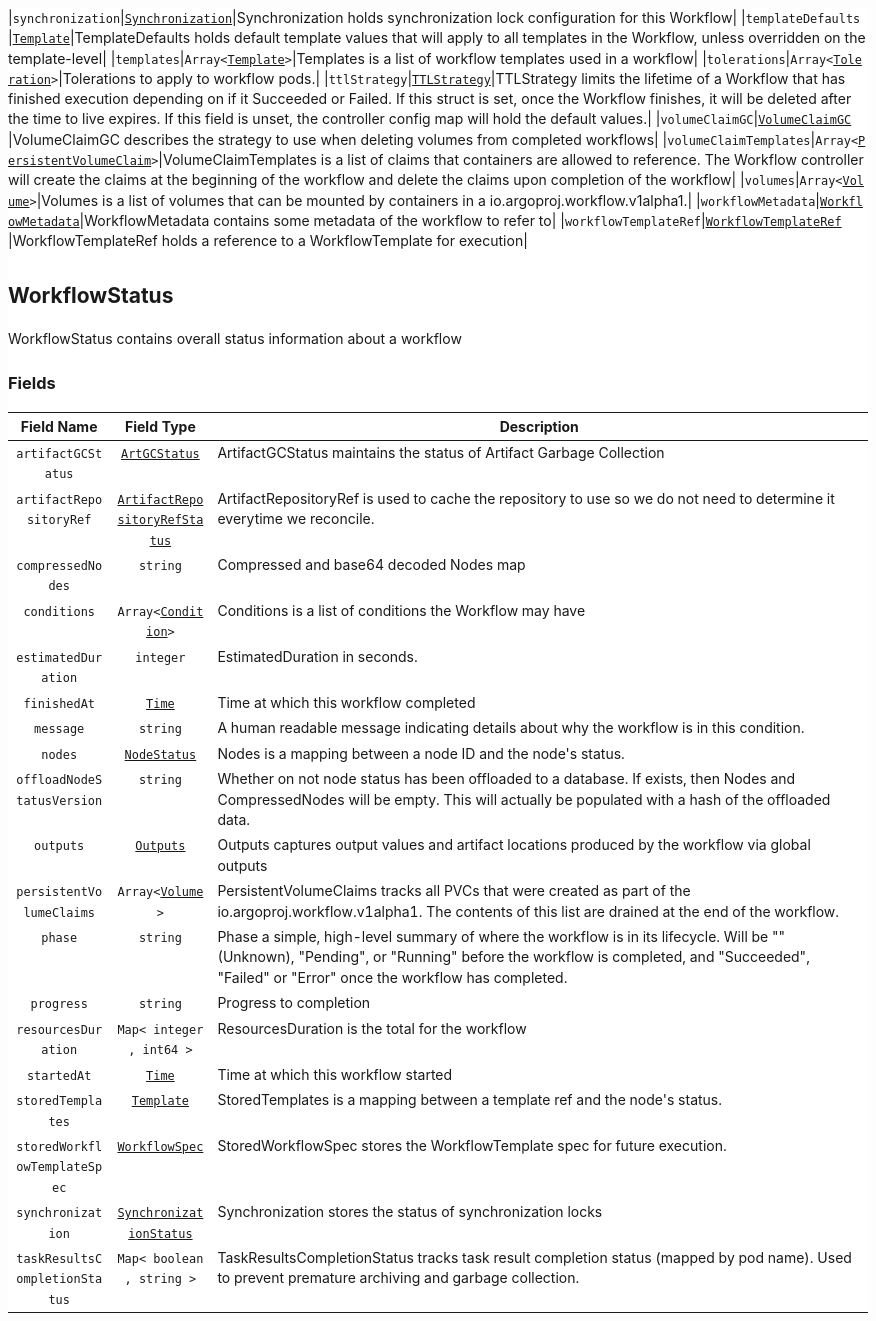 |`synchronization`|[`Synchronization`](#synchronization)|Synchronization holds synchronization lock configuration for this Workflow|
|`templateDefaults`|[`Template`](#template)|TemplateDefaults holds default template values that will apply to all templates in the Workflow, unless overridden on the template-level|
|`templates`|`Array<`[`Template`](#template)`>`|Templates is a list of workflow templates used in a workflow|
|`tolerations`|`Array<`[`Toleration`](#toleration)`>`|Tolerations to apply to workflow pods.|
|`ttlStrategy`|[`TTLStrategy`](#ttlstrategy)|TTLStrategy limits the lifetime of a Workflow that has finished execution depending on if it Succeeded or Failed. If this struct is set, once the Workflow finishes, it will be deleted after the time to live expires. If this field is unset, the controller config map will hold the default values.|
|`volumeClaimGC`|[`VolumeClaimGC`](#volumeclaimgc)|VolumeClaimGC describes the strategy to use when deleting volumes from completed workflows|
|`volumeClaimTemplates`|`Array<`[`PersistentVolumeClaim`](#persistentvolumeclaim)`>`|VolumeClaimTemplates is a list of claims that containers are allowed to reference. The Workflow controller will create the claims at the beginning of the workflow and delete the claims upon completion of the workflow|
|`volumes`|`Array<`[`Volume`](#volume)`>`|Volumes is a list of volumes that can be mounted by containers in a io.argoproj.workflow.v1alpha1.|
|`workflowMetadata`|[`WorkflowMetadata`](#workflowmetadata)|WorkflowMetadata contains some metadata of the workflow to refer to|
|`workflowTemplateRef`|[`WorkflowTemplateRef`](#workflowtemplateref)|WorkflowTemplateRef holds a reference to a WorkflowTemplate for execution|

## WorkflowStatus

WorkflowStatus contains overall status information about a workflow

### Fields
| Field Name | Field Type | Description   |
|:----------:|:----------:|---------------|
|`artifactGCStatus`|[`ArtGCStatus`](#artgcstatus)|ArtifactGCStatus maintains the status of Artifact Garbage Collection|
|`artifactRepositoryRef`|[`ArtifactRepositoryRefStatus`](#artifactrepositoryrefstatus)|ArtifactRepositoryRef is used to cache the repository to use so we do not need to determine it everytime we reconcile.|
|`compressedNodes`|`string`|Compressed and base64 decoded Nodes map|
|`conditions`|`Array<`[`Condition`](#condition)`>`|Conditions is a list of conditions the Workflow may have|
|`estimatedDuration`|`integer`|EstimatedDuration in seconds.|
|`finishedAt`|[`Time`](#time)|Time at which this workflow completed|
|`message`|`string`|A human readable message indicating details about why the workflow is in this condition.|
|`nodes`|[`NodeStatus`](#nodestatus)|Nodes is a mapping between a node ID and the node's status.|
|`offloadNodeStatusVersion`|`string`|Whether on not node status has been offloaded to a database. If exists, then Nodes and CompressedNodes will be empty. This will actually be populated with a hash of the offloaded data.|
|`outputs`|[`Outputs`](#outputs)|Outputs captures output values and artifact locations produced by the workflow via global outputs|
|`persistentVolumeClaims`|`Array<`[`Volume`](#volume)`>`|PersistentVolumeClaims tracks all PVCs that were created as part of the io.argoproj.workflow.v1alpha1. The contents of this list are drained at the end of the workflow.|
|`phase`|`string`|Phase a simple, high-level summary of where the workflow is in its lifecycle. Will be "" (Unknown), "Pending", or "Running" before the workflow is completed, and "Succeeded", "Failed" or "Error" once the workflow has completed.|
|`progress`|`string`|Progress to completion|
|`resourcesDuration`|`Map< integer , int64 >`|ResourcesDuration is the total for the workflow|
|`startedAt`|[`Time`](#time)|Time at which this workflow started|
|`storedTemplates`|[`Template`](#template)|StoredTemplates is a mapping between a template ref and the node's status.|
|`storedWorkflowTemplateSpec`|[`WorkflowSpec`](#workflowspec)|StoredWorkflowSpec stores the WorkflowTemplate spec for future execution.|
|`synchronization`|[`SynchronizationStatus`](#synchronizationstatus)|Synchronization stores the status of synchronization locks|
|`taskResultsCompletionStatus`|`Map< boolean , string >`|TaskResultsCompletionStatus tracks task result completion status (mapped by pod name). Used to prevent premature archiving and garbage collection.|
